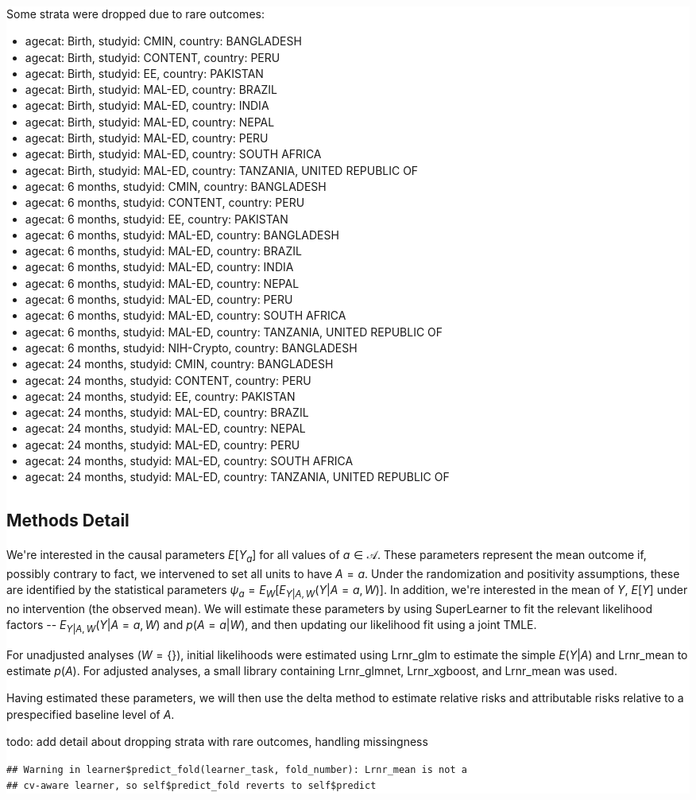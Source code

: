 Some strata were dropped due to rare outcomes:

* agecat: Birth, studyid: CMIN, country: BANGLADESH
* agecat: Birth, studyid: CONTENT, country: PERU
* agecat: Birth, studyid: EE, country: PAKISTAN
* agecat: Birth, studyid: MAL-ED, country: BRAZIL
* agecat: Birth, studyid: MAL-ED, country: INDIA
* agecat: Birth, studyid: MAL-ED, country: NEPAL
* agecat: Birth, studyid: MAL-ED, country: PERU
* agecat: Birth, studyid: MAL-ED, country: SOUTH AFRICA
* agecat: Birth, studyid: MAL-ED, country: TANZANIA, UNITED REPUBLIC OF
* agecat: 6 months, studyid: CMIN, country: BANGLADESH
* agecat: 6 months, studyid: CONTENT, country: PERU
* agecat: 6 months, studyid: EE, country: PAKISTAN
* agecat: 6 months, studyid: MAL-ED, country: BANGLADESH
* agecat: 6 months, studyid: MAL-ED, country: BRAZIL
* agecat: 6 months, studyid: MAL-ED, country: INDIA
* agecat: 6 months, studyid: MAL-ED, country: NEPAL
* agecat: 6 months, studyid: MAL-ED, country: PERU
* agecat: 6 months, studyid: MAL-ED, country: SOUTH AFRICA
* agecat: 6 months, studyid: MAL-ED, country: TANZANIA, UNITED REPUBLIC OF
* agecat: 6 months, studyid: NIH-Crypto, country: BANGLADESH
* agecat: 24 months, studyid: CMIN, country: BANGLADESH
* agecat: 24 months, studyid: CONTENT, country: PERU
* agecat: 24 months, studyid: EE, country: PAKISTAN
* agecat: 24 months, studyid: MAL-ED, country: BRAZIL
* agecat: 24 months, studyid: MAL-ED, country: NEPAL
* agecat: 24 months, studyid: MAL-ED, country: PERU
* agecat: 24 months, studyid: MAL-ED, country: SOUTH AFRICA
* agecat: 24 months, studyid: MAL-ED, country: TANZANIA, UNITED REPUBLIC OF

## Methods Detail

We're interested in the causal parameters $E[Y_a]$ for all values of $a \in \mathcal{A}$. These parameters represent the mean outcome if, possibly contrary to fact, we intervened to set all units to have $A=a$. Under the randomization and positivity assumptions, these are identified by the statistical parameters $\psi_a=E_W[E_{Y|A,W}(Y|A=a,W)]$.  In addition, we're interested in the mean of $Y$, $E[Y]$ under no intervention (the observed mean). We will estimate these parameters by using SuperLearner to fit the relevant likelihood factors -- $E_{Y|A,W}(Y|A=a,W)$ and $p(A=a|W)$, and then updating our likelihood fit using a joint TMLE.

For unadjusted analyses ($W=\{\}$), initial likelihoods were estimated using Lrnr_glm to estimate the simple $E(Y|A)$ and Lrnr_mean to estimate $p(A)$. For adjusted analyses, a small library containing Lrnr_glmnet, Lrnr_xgboost, and Lrnr_mean was used.

Having estimated these parameters, we will then use the delta method to estimate relative risks and attributable risks relative to a prespecified baseline level of $A$.

todo: add detail about dropping strata with rare outcomes, handling missingness



```
## Warning in learner$predict_fold(learner_task, fold_number): Lrnr_mean is not a
## cv-aware learner, so self$predict_fold reverts to self$predict
```
